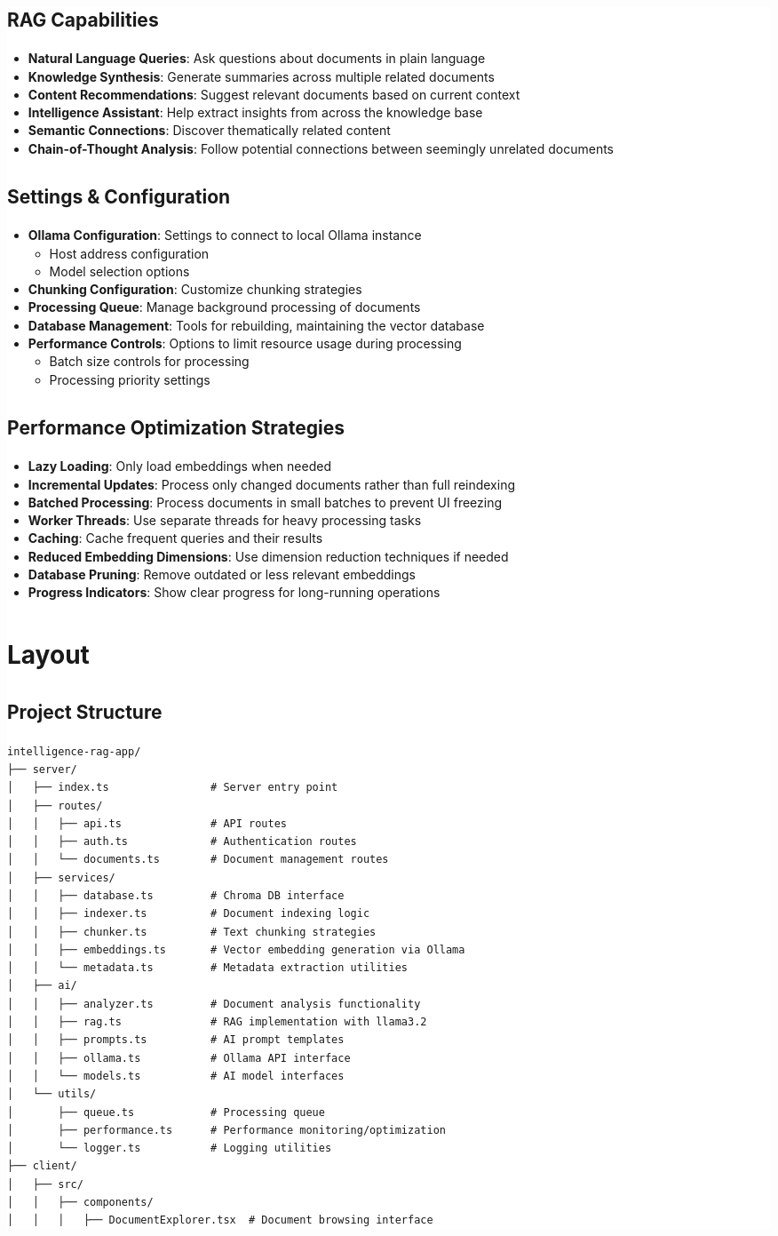 ## RAG Capabilities
- **Natural Language Queries**: Ask questions about documents in plain language
- **Knowledge Synthesis**: Generate summaries across multiple related documents
- **Content Recommendations**: Suggest relevant documents based on current context
- **Intelligence Assistant**: Help extract insights from across the knowledge base
- **Semantic Connections**: Discover thematically related content
- **Chain-of-Thought Analysis**: Follow potential connections between seemingly unrelated documents

## Settings & Configuration
- **Ollama Configuration**: Settings to connect to local Ollama instance
  - Host address configuration
  - Model selection options
- **Chunking Configuration**: Customize chunking strategies
- **Processing Queue**: Manage background processing of documents
- **Database Management**: Tools for rebuilding, maintaining the vector database
- **Performance Controls**: Options to limit resource usage during processing
  - Batch size controls for processing
  - Processing priority settings

## Performance Optimization Strategies
- **Lazy Loading**: Only load embeddings when needed
- **Incremental Updates**: Process only changed documents rather than full reindexing
- **Batched Processing**: Process documents in small batches to prevent UI freezing
- **Worker Threads**: Use separate threads for heavy processing tasks
- **Caching**: Cache frequent queries and their results
- **Reduced Embedding Dimensions**: Use dimension reduction techniques if needed
- **Database Pruning**: Remove outdated or less relevant embeddings
- **Progress Indicators**: Show clear progress for long-running operations

# Layout

## Project Structure
```
intelligence-rag-app/
├── server/
│   ├── index.ts                # Server entry point
│   ├── routes/
│   │   ├── api.ts              # API routes
│   │   ├── auth.ts             # Authentication routes
│   │   └── documents.ts        # Document management routes
│   ├── services/
│   │   ├── database.ts         # Chroma DB interface
│   │   ├── indexer.ts          # Document indexing logic
│   │   ├── chunker.ts          # Text chunking strategies
│   │   ├── embeddings.ts       # Vector embedding generation via Ollama
│   │   └── metadata.ts         # Metadata extraction utilities
│   ├── ai/
│   │   ├── analyzer.ts         # Document analysis functionality
│   │   ├── rag.ts              # RAG implementation with llama3.2
│   │   ├── prompts.ts          # AI prompt templates
│   │   ├── ollama.ts           # Ollama API interface
│   │   └── models.ts           # AI model interfaces
│   └── utils/
│       ├── queue.ts            # Processing queue
│       ├── performance.ts      # Performance monitoring/optimization
│       └── logger.ts           # Logging utilities
├── client/
│   ├── src/
│   │   ├── components/
│   │   │   ├── DocumentExplorer.tsx  # Document browsing interface
```